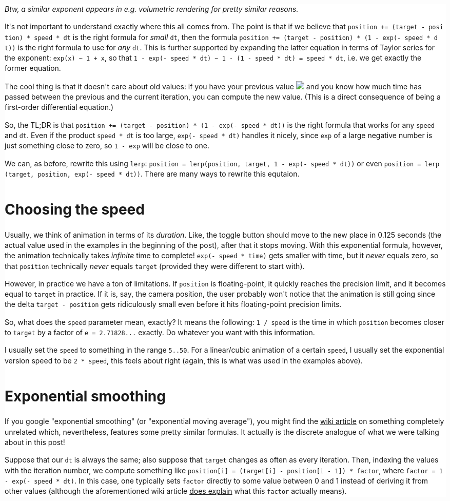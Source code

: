 *Btw, a similar exponent appears in e.g. volumetric rendering for pretty similar reasons.*

It's not important to understand exactly where this all comes from. The point is that if we believe that `position += (target - position) * speed * dt` is the right formula for *small* `dt`, then the formula `position += (target - position) * (1 - exp(- speed * dt))` is the right formula to use for *any* `dt`. This is further supported by expanding the latter equation in terms of Taylor series for the exponent: `exp(x) ~ 1 + x`, so that `1 - exp(- speed * dt) ~ 1 - (1 - speed * dt) = speed * dt`, i.e. we get exactly the former equation.

The cool thing is that it doesn't care about old values: if you have your previous value <img src="https://latex.codecogs.com/png.image?\small%20\dpi{100}x_0"> and you know how much time has passed between the previous and the current iteration, you can compute the new value. (This is a direct consequence of being a first-order differential equation.)

So, the TL;DR is that `position += (target - position) * (1 - exp(- speed * dt))`  is the right formula that works for any `speed` and `dt`. Even if the product `speed * dt` is too large, `exp(- speed * dt)` handles it nicely, since `exp` of a large negative number is just something close to zero, so `1 - exp` will be close to one.

We can, as before, rewrite this using `lerp`: `position = lerp(position, target, 1 - exp(- speed * dt))` or even `position = lerp(target, position, exp(- speed * dt))`. There are many ways to rewrite this equtaion.

# Choosing the speed

Usually, we think of animation in terms of its *duration*. Like, the toggle button should move to the new place in 0.125 seconds (the actual value used in the examples in the beginning of the post), after that it stops moving. With this exponential formula, however, the animation technically takes *infinite* time to complete! `exp(- speed * time)` gets smaller with time, but it *never* equals zero, so that `position` technically *never* equals `target` (provided they were different to start with).

However, in practice we have a ton of limitations. If `position` is floating-point, it quickly reaches the precision limit, and it becomes equal to `target` in practice. If it is, say, the camera position, the user probably won't notice that the animation is still going since the delta `target - position` gets ridiculously small even before it hits floating-point precision limits.

So, what does the `speed` parameter mean, exactly? It means the following: `1 / speed` is the time in which `position` becomes closer to `target` by a factor of `e = 2.71828...` exactly. Do whatever you want with this information.

I usually set the `speed` to something in the range `5..50`. For a linear/cubic animation of a certain `speed`, I usually set the exponential version speed to be `2 * speed`, this feels about right (again, this is what was used in the examples above).

# Exponential smoothing

If you google "exponential smoothing" (or "exponential moving average"), you might find the <a href="https://en.wikipedia.org/wiki/Exponential_smoothing">wiki article</a> on something completely unrelated which, nevertheless, features some pretty similar formulas. It actually is the discrete analogue of what we were talking about in this post!

Suppose that our `dt` is always the same; also suppose that `target` changes as often as every iteration. Then, indexing the values with the iteration number, we compute something like `position[i] = (target[i] - position[i - 1]) * factor`, where `factor = 1 - exp(- speed * dt)`. In this case, one typically sets `factor` directly to some value between 0 and 1 instead of deriving it from other values (although the aforementioned wiki article <a href="https://en.wikipedia.org/wiki/Exponential_smoothing#Time_constant">does explain</a> what this `factor` actually means).

